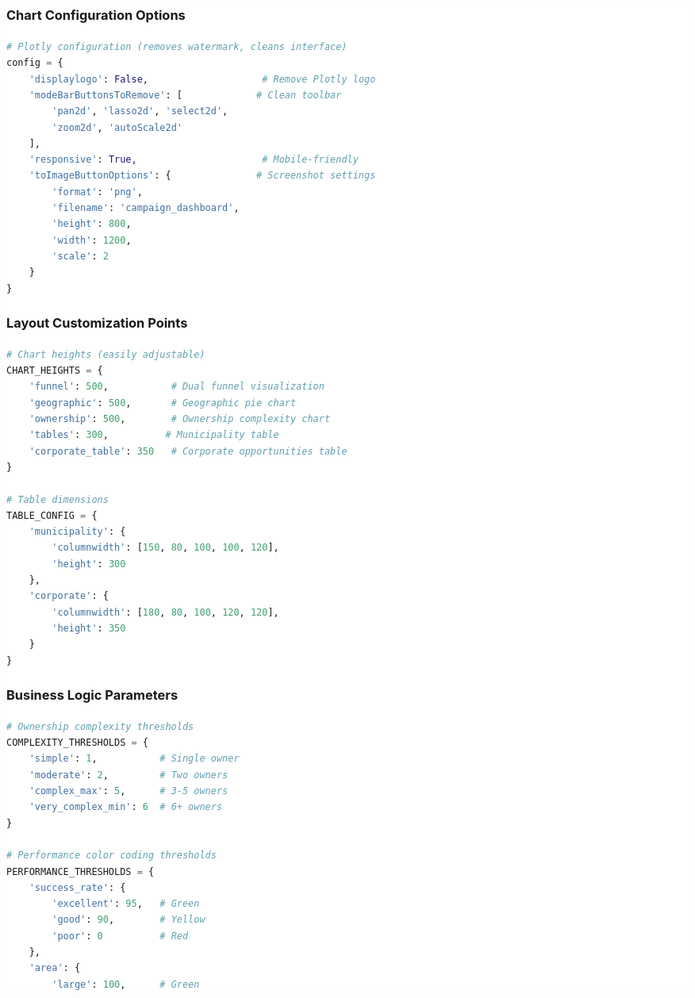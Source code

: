 ### **Chart Configuration Options**
```python
# Plotly configuration (removes watermark, cleans interface)
config = {
    'displaylogo': False,                    # Remove Plotly logo
    'modeBarButtonsToRemove': [             # Clean toolbar
        'pan2d', 'lasso2d', 'select2d', 
        'zoom2d', 'autoScale2d'
    ],
    'responsive': True,                      # Mobile-friendly
    'toImageButtonOptions': {               # Screenshot settings
        'format': 'png',
        'filename': 'campaign_dashboard',
        'height': 800,
        'width': 1200,
        'scale': 2
    }
}
```

### **Layout Customization Points**
```python
# Chart heights (easily adjustable)
CHART_HEIGHTS = {
    'funnel': 500,           # Dual funnel visualization
    'geographic': 500,       # Geographic pie chart
    'ownership': 500,        # Ownership complexity chart
    'tables': 300,          # Municipality table
    'corporate_table': 350   # Corporate opportunities table
}

# Table dimensions
TABLE_CONFIG = {
    'municipality': {
        'columnwidth': [150, 80, 100, 100, 120],
        'height': 300
    },
    'corporate': {
        'columnwidth': [180, 80, 100, 120, 120], 
        'height': 350
    }
}
```

### **Business Logic Parameters**
```python
# Ownership complexity thresholds
COMPLEXITY_THRESHOLDS = {
    'simple': 1,           # Single owner
    'moderate': 2,         # Two owners
    'complex_max': 5,      # 3-5 owners
    'very_complex_min': 6  # 6+ owners
}

# Performance color coding thresholds
PERFORMANCE_THRESHOLDS = {
    'success_rate': {
        'excellent': 95,   # Green
        'good': 90,        # Yellow
        'poor': 0          # Red
    },
    'area': {
        'large': 100,      # Green
```